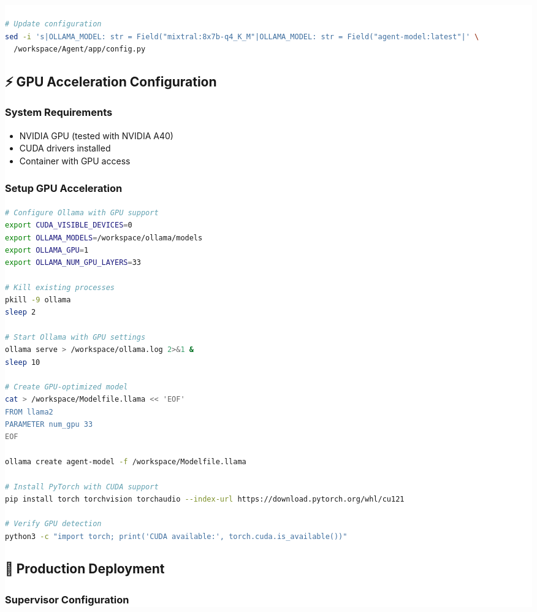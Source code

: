 ```bash

# Update configuration
sed -i 's|OLLAMA_MODEL: str = Field("mixtral:8x7b-q4_K_M"|OLLAMA_MODEL: str = Field("agent-model:latest"|' \
  /workspace/Agent/app/config.py
```

## ⚡ GPU Acceleration Configuration

### System Requirements
- NVIDIA GPU (tested with NVIDIA A40)
- CUDA drivers installed
- Container with GPU access

### Setup GPU Acceleration

```bash
# Configure Ollama with GPU support
export CUDA_VISIBLE_DEVICES=0
export OLLAMA_MODELS=/workspace/ollama/models
export OLLAMA_GPU=1
export OLLAMA_NUM_GPU_LAYERS=33

# Kill existing processes
pkill -9 ollama
sleep 2

# Start Ollama with GPU settings
ollama serve > /workspace/ollama.log 2>&1 &
sleep 10

# Create GPU-optimized model
cat > /workspace/Modelfile.llama << 'EOF'
FROM llama2
PARAMETER num_gpu 33
EOF

ollama create agent-model -f /workspace/Modelfile.llama

# Install PyTorch with CUDA support
pip install torch torchvision torchaudio --index-url https://download.pytorch.org/whl/cu121

# Verify GPU detection
python3 -c "import torch; print('CUDA available:', torch.cuda.is_available())"
```

## 🔧 Production Deployment

### Supervisor Configuration
